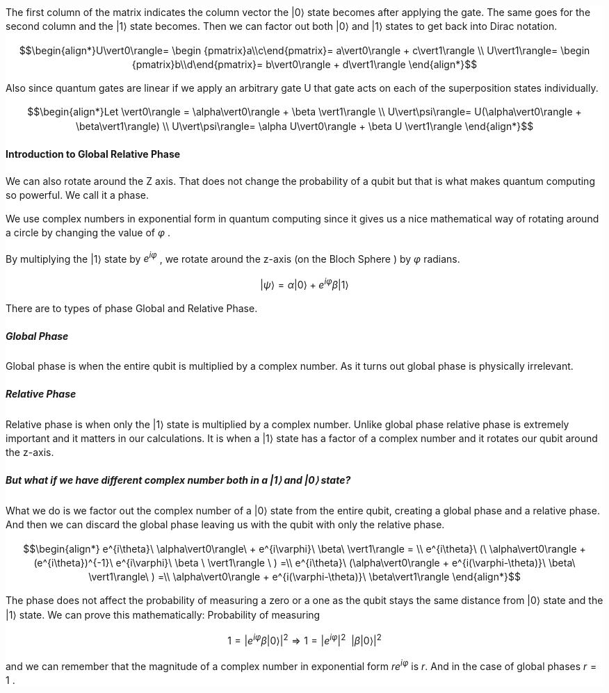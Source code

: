 The first column of the matrix indicates the column vector the $\vert0\rangle$ state becomes after applying the gate. The same goes for the second column and the $\vert1\rangle$ state becomes. Then we can factor out both $\vert0\rangle$ and $\vert1\rangle$ states to get back into Dirac notation.
```math
\begin{align*}U\vert0\rangle= \begin {pmatrix}a\\c\end{pmatrix}= a\vert0\rangle + c\vert1\rangle \\ U\vert1\rangle= \begin {pmatrix}b\\d\end{pmatrix}= b\vert0\rangle + d\vert1\rangle \end{align*}
```
Also since quantum gates are linear if we apply an arbitrary gate U that gate acts on each of the superposition states individually.

```math
\begin{align*}Let \vert0\rangle = \alpha\vert0\rangle + \beta \vert1\rangle \\ U\vert\psi\rangle= U(\alpha\vert0\rangle + \beta\vert1\rangle) \\ U\vert\psi\rangle= \alpha U\vert0\rangle + \beta U \vert1\rangle \end{align*}
```

#### Introduction to Global Relative Phase

We can also rotate around the Z axis. That does not change the probability of a qubit but that is what makes quantum computing so powerful. We call it a phase.

We use complex numbers in exponential form in quantum computing since it gives us a nice mathematical way of rotating around a circle by changing the value of $\varphi$ .

By multiplying the $\vert 1 \rangle$ state by $e^{i\varphi}$ , we rotate around the z-axis (on the Bloch Sphere ) by $\varphi$ radians.
```math
\vert \psi \rangle = \alpha\vert0\rangle + e^{i\varphi}\beta\vert1\rangle
```
There are to types of phase Global and Relative Phase.

##### Global Phase
Global phase is when the entire qubit is multiplied by a complex number.
As it turns out global phase is physically irrelevant.

##### Relative Phase
Relative phase is when only the $\vert 1 \rangle$ state is multiplied by a complex number. Unlike global phase relative phase is extremely important and it matters in our calculations. It is when a $\vert 1 \rangle$ state has a factor of a complex number and it rotates our qubit around the z-axis.

##### But what if we have different complex number both in a $\vert1\rangle$ and $\vert0\rangle$ state?

What we do is we factor out the complex number of a $\vert0\rangle$ state from the entire qubit, creating a global phase and a relative phase. And then we can discard the global phase leaving us with the qubit with only the relative phase.
```math
\begin{align*} e^{i\theta}\ \alpha\vert0\rangle\  + e^{i\varphi}\ \beta\ \vert1\rangle = \\   e^{i\theta}\ (\ \alpha\vert0\rangle + (e^{i\theta})^{-1}\ e^{i\varphi}\ \beta \ \vert1\rangle \ ) =\\   e^{i\theta}\ (\alpha\vert0\rangle + e^{i(\varphi-\theta)}\ \beta\ \vert1\rangle\ ) =\\  \alpha\vert0\rangle + e^{i(\varphi-\theta)}\ \beta\vert1\rangle  \end{align*}
```
The phase does not affect the probability of measuring a zero or a one as the qubit stays the same distance from $\vert0\rangle$ state and the $\vert1\rangle$ state.
We can prove this mathematically:
Probability of measuring
```math
1=\vert e^{i\varphi}\beta\vert0\rangle\vert ^2\Rightarrow 1=\vert e^{i\varphi} \vert^2\ \  \vert\beta\vert0\rangle\vert ^2
```
and we can remember that the magnitude of a complex number in exponential form $r e^{i\varphi}$ is $r$. And in the case of global phases $r=1$ .
